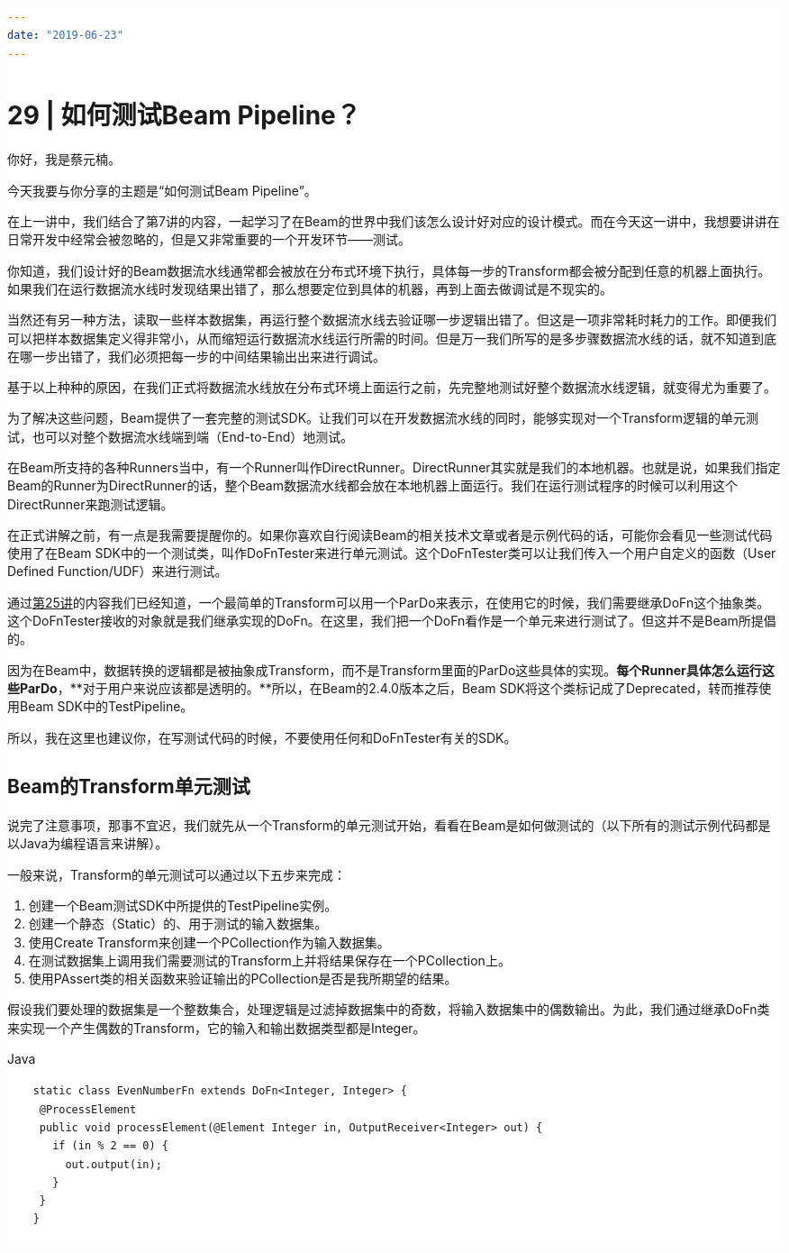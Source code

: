 ```yaml
---
date: "2019-06-23"
---  
```

      
# 29 | 如何测试Beam Pipeline？
你好，我是蔡元楠。

今天我要与你分享的主题是“如何测试Beam Pipeline”。

在上一讲中，我们结合了第7讲的内容，一起学习了在Beam的世界中我们该怎么设计好对应的设计模式。而在今天这一讲中，我想要讲讲在日常开发中经常会被忽略的，但是又非常重要的一个开发环节——测试。

你知道，我们设计好的Beam数据流水线通常都会被放在分布式环境下执行，具体每一步的Transform都会被分配到任意的机器上面执行。如果我们在运行数据流水线时发现结果出错了，那么想要定位到具体的机器，再到上面去做调试是不现实的。

当然还有另一种方法，读取一些样本数据集，再运行整个数据流水线去验证哪一步逻辑出错了。但这是一项非常耗时耗力的工作。即便我们可以把样本数据集定义得非常小，从而缩短运行数据流水线运行所需的时间。但是万一我们所写的是多步骤数据流水线的话，就不知道到底在哪一步出错了，我们必须把每一步的中间结果输出出来进行调试。

基于以上种种的原因，在我们正式将数据流水线放在分布式环境上面运行之前，先完整地测试好整个数据流水线逻辑，就变得尤为重要了。

为了解决这些问题，Beam提供了一套完整的测试SDK。让我们可以在开发数据流水线的同时，能够实现对一个Transform逻辑的单元测试，也可以对整个数据流水线端到端（End-to-End）地测试。



在Beam所支持的各种Runners当中，有一个Runner叫作DirectRunner。DirectRunner其实就是我们的本地机器。也就是说，如果我们指定Beam的Runner为DirectRunner的话，整个Beam数据流水线都会放在本地机器上面运行。我们在运行测试程序的时候可以利用这个DirectRunner来跑测试逻辑。

在正式讲解之前，有一点是我需要提醒你的。如果你喜欢自行阅读Beam的相关技术文章或者是示例代码的话，可能你会看见一些测试代码使用了在Beam SDK中的一个测试类，叫作DoFnTester来进行单元测试。这个DoFnTester类可以让我们传入一个用户自定义的函数（User Defined Function/UDF）来进行测试。

通过[第25讲](https://time.geekbang.org/column/article/101735)的内容我们已经知道，一个最简单的Transform可以用一个ParDo来表示，在使用它的时候，我们需要继承DoFn这个抽象类。这个DoFnTester接收的对象就是我们继承实现的DoFn。在这里，我们把一个DoFn看作是一个单元来进行测试了。但这并不是Beam所提倡的。

因为在Beam中，数据转换的逻辑都是被抽象成Transform，而不是Transform里面的ParDo这些具体的实现。**每个Runner具体怎么运行这些ParDo**，**对于用户来说应该都是透明的。**所以，在Beam的2.4.0版本之后，Beam SDK将这个类标记成了Deprecated，转而推荐使用Beam SDK中的TestPipeline。

所以，我在这里也建议你，在写测试代码的时候，不要使用任何和DoFnTester有关的SDK。

## Beam的Transform单元测试

说完了注意事项，那事不宜迟，我们就先从一个Transform的单元测试开始，看看在Beam是如何做测试的（以下所有的测试示例代码都是以Java为编程语言来讲解）。

一般来说，Transform的单元测试可以通过以下五步来完成：

1.  创建一个Beam测试SDK中所提供的TestPipeline实例。
2.  创建一个静态（Static）的、用于测试的输入数据集。
3.  使用Create Transform来创建一个PCollection作为输入数据集。
4.  在测试数据集上调用我们需要测试的Transform上并将结果保存在一个PCollection上。
5.  使用PAssert类的相关函数来验证输出的PCollection是否是我所期望的结果。

假设我们要处理的数据集是一个整数集合，处理逻辑是过滤掉数据集中的奇数，将输入数据集中的偶数输出。为此，我们通过继承DoFn类来实现一个产生偶数的Transform，它的输入和输出数据类型都是Integer。

Java

```
    static class EvenNumberFn extends DoFn<Integer, Integer> {
     @ProcessElement
     public void processElement(@Element Integer in, OutputReceiver<Integer> out) {
       if (in % 2 == 0) {
         out.output(in);
       }
     }
    }
    

```
